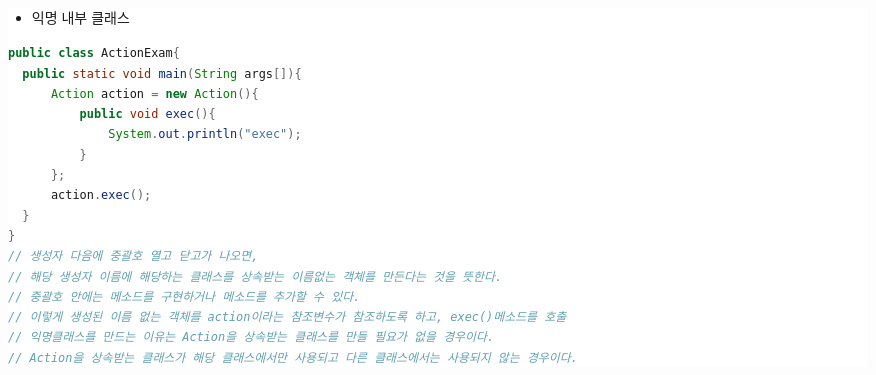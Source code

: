 - 익명 내부 클래스
```java
public class ActionExam{
  public static void main(String args[]){
      Action action = new Action(){
          public void exec(){
              System.out.println("exec");
          }
      };
      action.exec();
  }
}
// 생성자 다음에 중괄호 열고 닫고가 나오면, 
// 해당 생성자 이름에 해당하는 클래스를 상속받는 이름없는 객체를 만든다는 것을 뜻한다.
// 중괄호 안에는 메소드를 구현하거나 메소드를 추가할 수 있다. 
// 이렇게 생성된 이름 없는 객체를 action이라는 참조변수가 참조하도록 하고, exec()메소드를 호출
// 익명클래스를 만드는 이유는 Action을 상속받는 클래스를 만들 필요가 없을 경우이다.
// Action을 상속받는 클래스가 해당 클래스에서만 사용되고 다른 클래스에서는 사용되지 않는 경우이다.
```




